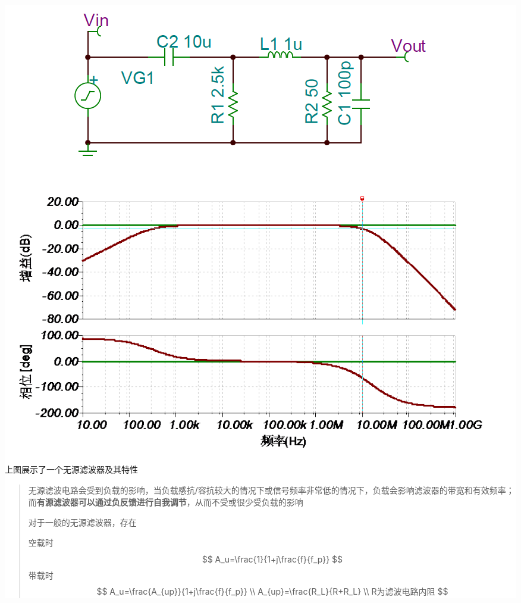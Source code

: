 ![image-20231027100508363](电路设计从入门到弃坑8【集成运算放大器的应用】.assets/image-20231027100508363.png)

上图展示了一个无源滤波器及其特性

> 无源滤波电路会受到负载的影响，当负载感抗/容抗较大的情况下或信号频率非常低的情况下，负载会影响滤波器的带宽和有效频率；而**有源滤波器可以通过负反馈进行自我调节**，从而不受或很少受负载的影响
>
> 对于一般的无源滤波器，存在
>
> 空载时
> $$
> A_u=\frac{1}{1+j\frac{f}{f_p}}
> $$
> 带载时
> $$
> A_u=\frac{A_{up}}{1+j\frac{f}{f_p}} \\
> A_{up}=\frac{R_L}{R+R_L} \\
> R为滤波电路内阻
> $$

